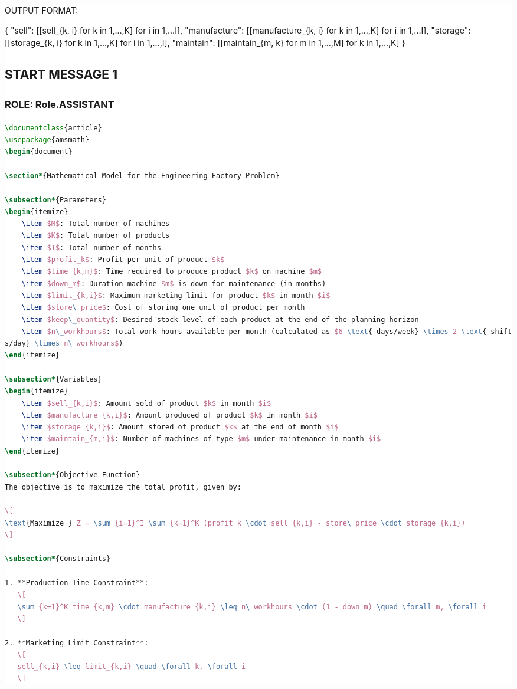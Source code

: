 OUTPUT FORMAT:

{
    "sell": [[sell_{k, i} for k in 1,...,K] for i in 1,...I],
    "manufacture": [[manufacture_{k, i} for k in 1,...,K] for i in 1,...I],
    "storage": [[storage_{k, i} for k in 1,...,K] for i in 1,...,I],
    "maintain": [[maintain_{m, k} for m in 1,...,M] for k in 1,...,K]
}

</DESCRIPTION>


## START MESSAGE 1 
### ROLE: Role.ASSISTANT
```latex
\documentclass{article}
\usepackage{amsmath}
\begin{document}

\section*{Mathematical Model for the Engineering Factory Problem}

\subsection*{Parameters}
\begin{itemize}
    \item $M$: Total number of machines
    \item $K$: Total number of products
    \item $I$: Total number of months
    \item $profit_k$: Profit per unit of product $k$
    \item $time_{k,m}$: Time required to produce product $k$ on machine $m$
    \item $down_m$: Duration machine $m$ is down for maintenance (in months)
    \item $limit_{k,i}$: Maximum marketing limit for product $k$ in month $i$
    \item $store\_price$: Cost of storing one unit of product per month
    \item $keep\_quantity$: Desired stock level of each product at the end of the planning horizon
    \item $n\_workhours$: Total work hours available per month (calculated as $6 \text{ days/week} \times 2 \text{ shifts/day} \times n\_workhours$)
\end{itemize}

\subsection*{Variables}
\begin{itemize}
    \item $sell_{k,i}$: Amount sold of product $k$ in month $i$
    \item $manufacture_{k,i}$: Amount produced of product $k$ in month $i$
    \item $storage_{k,i}$: Amount stored of product $k$ at the end of month $i$
    \item $maintain_{m,i}$: Number of machines of type $m$ under maintenance in month $i$
\end{itemize}

\subsection*{Objective Function}
The objective is to maximize the total profit, given by:

\[
\text{Maximize } Z = \sum_{i=1}^I \sum_{k=1}^K (profit_k \cdot sell_{k,i} - store\_price \cdot storage_{k,i})
\]

\subsection*{Constraints}

1. **Production Time Constraint**:
   \[
   \sum_{k=1}^K time_{k,m} \cdot manufacture_{k,i} \leq n\_workhours \cdot (1 - down_m) \quad \forall m, \forall i
   \]

2. **Marketing Limit Constraint**:
   \[
   sell_{k,i} \leq limit_{k,i} \quad \forall k, \forall i
   \]
```